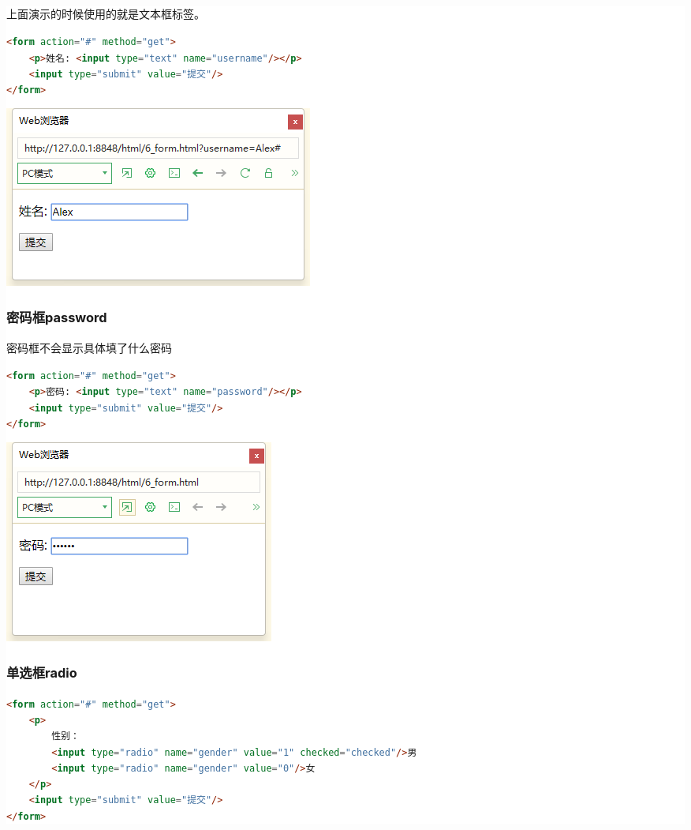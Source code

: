 上面演示的时候使用的就是文本框标签。

```html
<form action="#" method="get">
    <p>姓名: <input type="text" name="username"/></p>
    <input type="submit" value="提交"/>
</form>
```

![](./images/6.表单标签2_文本框.png)

### 密码框password

密码框不会显示具体填了什么密码

```html
<form action="#" method="get">
    <p>密码: <input type="text" name="password"/></p>
    <input type="submit" value="提交"/>
</form>
```

![](./images/6.表单标签3_密码框.png)

### 单选框radio

```html
<form action="#" method="get">
    <p>
        性别：
        <input type="radio" name="gender" value="1" checked="checked"/>男
        <input type="radio" name="gender" value="0"/>女
    </p>
    <input type="submit" value="提交"/>
</form>
```
